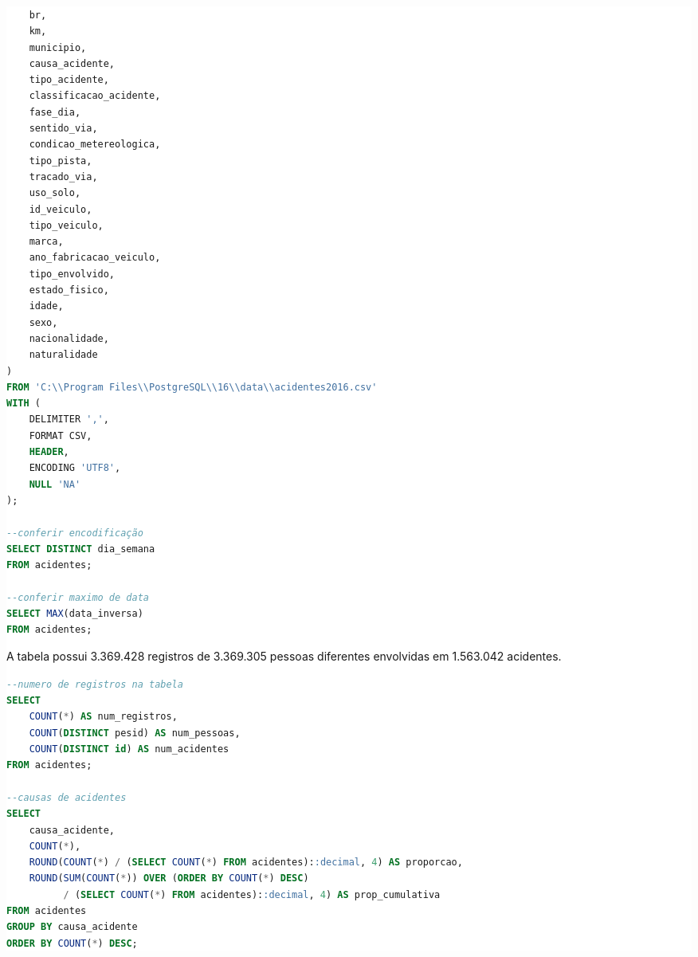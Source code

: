 ```sql
    br, 
    km, 
    municipio, 
    causa_acidente, 
    tipo_acidente, 
    classificacao_acidente, 
    fase_dia, 
    sentido_via, 
    condicao_metereologica, 
    tipo_pista, 
    tracado_via, 
    uso_solo, 
    id_veiculo, 
    tipo_veiculo, 
    marca, 
    ano_fabricacao_veiculo, 
    tipo_envolvido, 
    estado_fisico, 
    idade, 
    sexo, 
    nacionalidade, 
    naturalidade
)
FROM 'C:\\Program Files\\PostgreSQL\\16\\data\\acidentes2016.csv'
WITH (
    DELIMITER ',',
    FORMAT CSV,
    HEADER,
    ENCODING 'UTF8',
    NULL 'NA'
);

--conferir encodificação
SELECT DISTINCT dia_semana
FROM acidentes;

--conferir maximo de data
SELECT MAX(data_inversa)
FROM acidentes;
```

A tabela possui 3.369.428 registros de 3.369.305 pessoas diferentes envolvidas em 1.563.042 acidentes.

```sql
--numero de registros na tabela
SELECT 
	COUNT(*) AS num_registros,
	COUNT(DISTINCT pesid) AS num_pessoas,
	COUNT(DISTINCT id) AS num_acidentes
FROM acidentes;

--causas de acidentes
SELECT 
	causa_acidente, 
	COUNT(*),
	ROUND(COUNT(*) / (SELECT COUNT(*) FROM acidentes)::decimal, 4) AS proporcao,
	ROUND(SUM(COUNT(*)) OVER (ORDER BY COUNT(*) DESC) 
          / (SELECT COUNT(*) FROM acidentes)::decimal, 4) AS prop_cumulativa
FROM acidentes
GROUP BY causa_acidente
ORDER BY COUNT(*) DESC;
```
